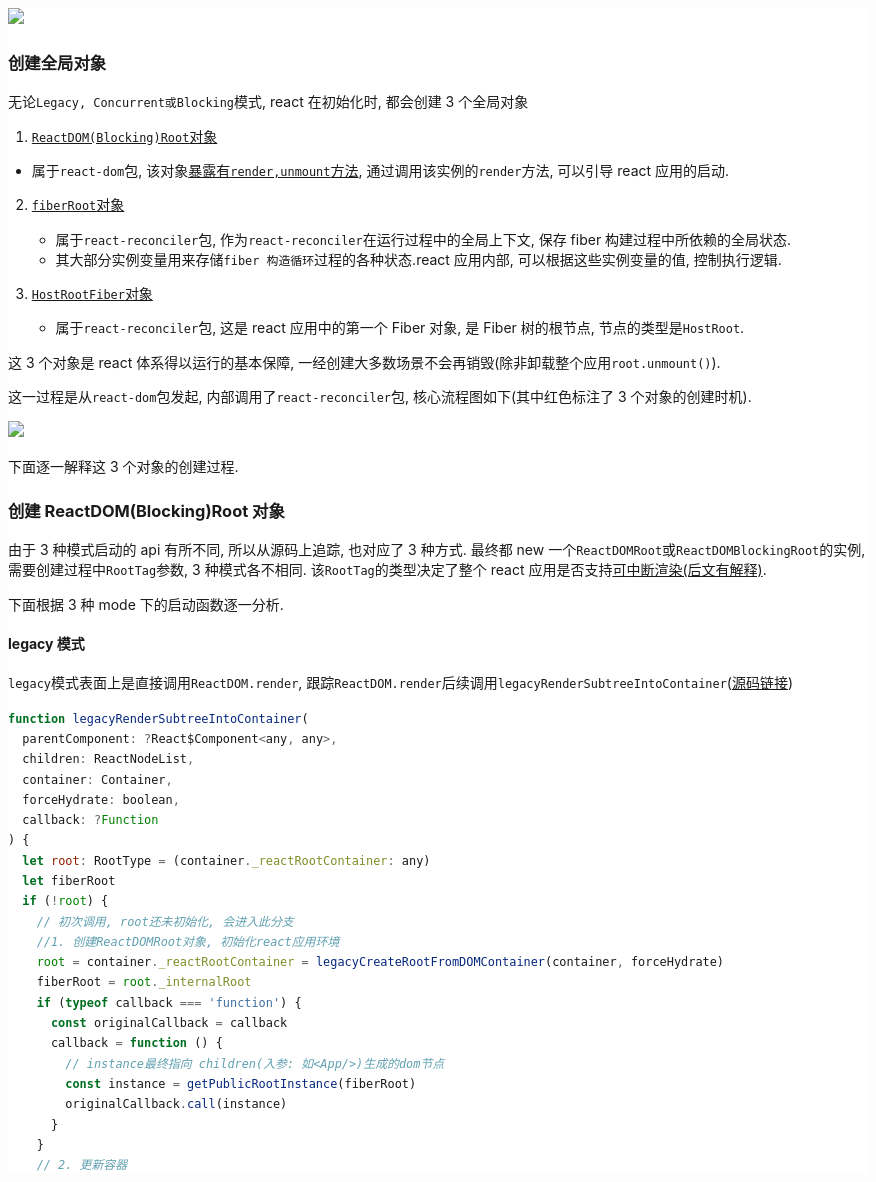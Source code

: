 ![](/static/assets/react//process-before.png)

### 创建全局对象

无论`Legacy, Concurrent或Blocking`模式, react 在初始化时, 都会创建 3 个全局对象

1. [`ReactDOM(Blocking)Root`对象](https://github.com/facebook/react/blob/v17.0.2/packages/react-dom/src/client/ReactDOMRoot.js#L62-L72)

- 属于`react-dom`包, 该对象[暴露有`render,unmount`方法](https://github.com/facebook/react/blob/v17.0.2/packages/react-dom/src/client/ReactDOMRoot.js#L62-L104), 通过调用该实例的`render`方法, 可以引导 react 应用的启动.

2. [`fiberRoot`对象](https://github.com/facebook/react/blob/v17.0.2/packages/react-reconciler/src/ReactFiberRoot.old.js#L83-L103)

   - 属于`react-reconciler`包, 作为`react-reconciler`在运行过程中的全局上下文, 保存 fiber 构建过程中所依赖的全局状态.
   - 其大部分实例变量用来存储`fiber 构造循环`过程的各种状态.react 应用内部, 可以根据这些实例变量的值, 控制执行逻辑.

3. [`HostRootFiber`对象](https://github.com/facebook/react/blob/v17.0.2/packages/react-reconciler/src/ReactFiber.old.js#L431-L449)
   - 属于`react-reconciler`包, 这是 react 应用中的第一个 Fiber 对象, 是 Fiber 树的根节点, 节点的类型是`HostRoot`.

这 3 个对象是 react 体系得以运行的基本保障, 一经创建大多数场景不会再销毁(除非卸载整个应用`root.unmount()`).

这一过程是从`react-dom`包发起, 内部调用了`react-reconciler`包, 核心流程图如下(其中红色标注了 3 个对象的创建时机).

![](/static/assets/react//function-call.png)

下面逐一解释这 3 个对象的创建过程.

### 创建 ReactDOM(Blocking)Root 对象

由于 3 种模式启动的 api 有所不同, 所以从源码上追踪, 也对应了 3 种方式. 最终都 new 一个`ReactDOMRoot`或`ReactDOMBlockingRoot`的实例, 需要创建过程中`RootTag`参数, 3 种模式各不相同. 该`RootTag`的类型决定了整个 react 应用是否支持[可中断渲染(后文有解释)](#可中断渲染).

下面根据 3 种 mode 下的启动函数逐一分析.

#### legacy 模式

`legacy`模式表面上是直接调用`ReactDOM.render`, 跟踪`ReactDOM.render`后续调用`legacyRenderSubtreeIntoContainer`([源码链接](https://github.com/facebook/react/blob/v17.0.2/packages/react-dom/src/client/ReactDOMLegacy.js#L175-L222))

```js
function legacyRenderSubtreeIntoContainer(
  parentComponent: ?React$Component<any, any>,
  children: ReactNodeList,
  container: Container,
  forceHydrate: boolean,
  callback: ?Function
) {
  let root: RootType = (container._reactRootContainer: any)
  let fiberRoot
  if (!root) {
    // 初次调用, root还未初始化, 会进入此分支
    //1. 创建ReactDOMRoot对象, 初始化react应用环境
    root = container._reactRootContainer = legacyCreateRootFromDOMContainer(container, forceHydrate)
    fiberRoot = root._internalRoot
    if (typeof callback === 'function') {
      const originalCallback = callback
      callback = function () {
        // instance最终指向 children(入参: 如<App/>)生成的dom节点
        const instance = getPublicRootInstance(fiberRoot)
        originalCallback.call(instance)
      }
    }
    // 2. 更新容器
```